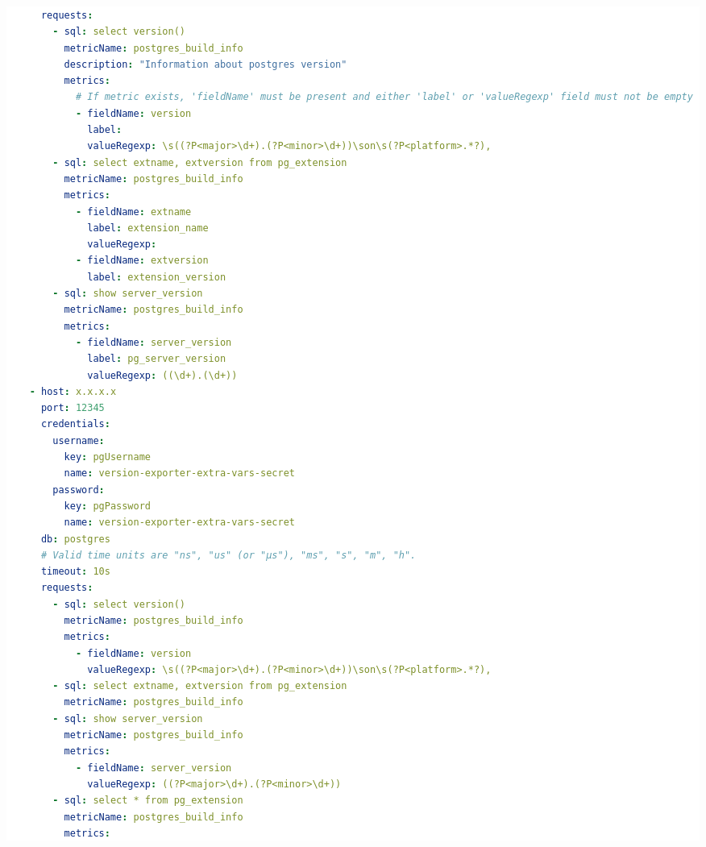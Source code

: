 ```yaml
      requests:
        - sql: select version()
          metricName: postgres_build_info
          description: "Information about postgres version"
          metrics:
            # If metric exists, 'fieldName' must be present and either 'label' or 'valueRegexp' field must not be empty
            - fieldName: version
              label:
              valueRegexp: \s((?P<major>\d+).(?P<minor>\d+))\son\s(?P<platform>.*?),
        - sql: select extname, extversion from pg_extension
          metricName: postgres_build_info
          metrics:
            - fieldName: extname
              label: extension_name
              valueRegexp:
            - fieldName: extversion
              label: extension_version
        - sql: show server_version
          metricName: postgres_build_info
          metrics:
            - fieldName: server_version
              label: pg_server_version
              valueRegexp: ((\d+).(\d+))
    - host: x.x.x.x
      port: 12345
      credentials:
        username:
          key: pgUsername
          name: version-exporter-extra-vars-secret
        password:
          key: pgPassword
          name: version-exporter-extra-vars-secret
      db: postgres
      # Valid time units are "ns", "us" (or "µs"), "ms", "s", "m", "h".
      timeout: 10s
      requests:
        - sql: select version()
          metricName: postgres_build_info
          metrics:
            - fieldName: version
              valueRegexp: \s((?P<major>\d+).(?P<minor>\d+))\son\s(?P<platform>.*?),
        - sql: select extname, extversion from pg_extension
          metricName: postgres_build_info
        - sql: show server_version
          metricName: postgres_build_info
          metrics:
            - fieldName: server_version
              valueRegexp: ((?P<major>\d+).(?P<minor>\d+))
        - sql: select * from pg_extension
          metricName: postgres_build_info
          metrics:
```
